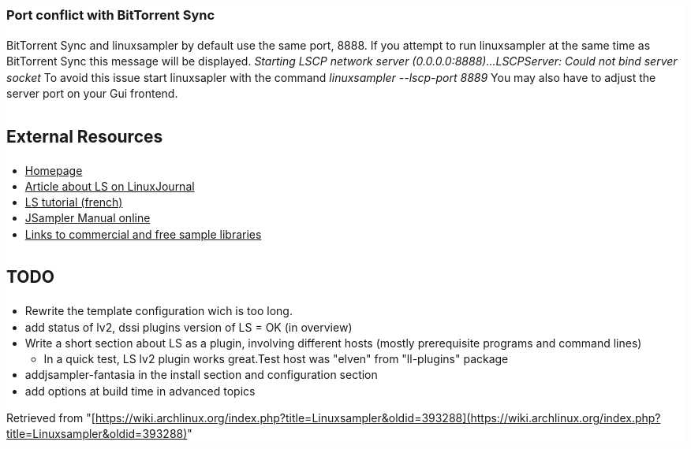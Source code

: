 ### Port conflict with BitTorrent Sync

BitTorrent Sync and linuxsampler by default use the same port, 8888\. If you attempt to run linuxsampler at the same time as BitTorrent Sync this message will be displayed. _Starting LSCP network server (0.0.0.0:8888)...LSCPServer: Could not bind server socket_ To avoid this issue start linuxsapler with the command _linuxsampler --lscp-port 8889_ You may also have to adjust the server port on your Gui frontend.

## External Resources

*   [Homepage](http://www.linuxsampler.org/index.php)
*   [Article about LS on LinuxJournal](http://www.linuxjournal.com/content/linuxsampler-project)
*   [LS tutorial (french)](http://www.linuxmao.org/tikiwiki/tiki-index.php?page=linuxsampler)
*   [JSampler Manual online](http://www.linuxsampler.org/jsampler/manual/html/jsampler.html)
*   [Links to commercial and free sample libraries](https://bb.linuxsampler.org/viewtopic.php?f=8&t=11)

## TODO

*   Rewrite the template configuration wich is too long.
*   add status of lv2, dssi plugins version of LS = OK (in overview)
*   Write a short section about LS as a plugin, involving different hosts (mostly prerequisite programs and command lines)
    *   In a quick test, LS lv2 plugin works great.Test host was "elven" from "ll-plugins" package
*   addjsampler-fantasia in the install section and configuration section
*   add options at build time in advanced topics

Retrieved from "[https://wiki.archlinux.org/index.php?title=Linuxsampler&oldid=393288](https://wiki.archlinux.org/index.php?title=Linuxsampler&oldid=393288)"